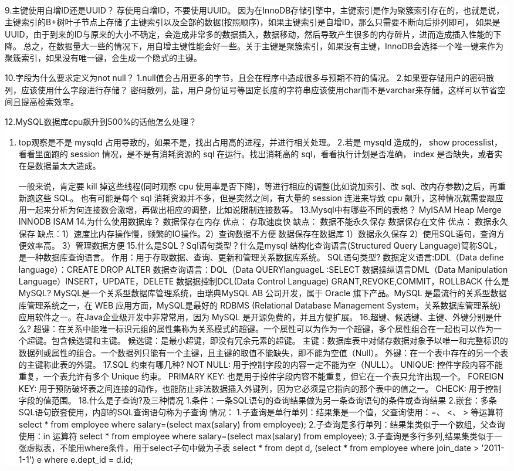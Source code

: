 9.主键使用自增ID还是UUID？
荐使用自增ID，不要使用UUID。
因为在InnoDB存储引擎中，主键索引是作为聚簇索引存在的，也就是说，主键索引的B+树叶子节点上存储了主键索引以及全部的数据(按照顺序)，如果主键索引是自增ID，那么只需要不断向后排列即可，
如果是UUID，由于到来的ID与原来的大小不确定，会造成非常多的数据插入，数据移动，然后导致产生很多的内存碎片，进而造成插入性能的下降。
总之，在数据量大一些的情况下，用自增主键性能会好一些。关于主键是聚簇索引，如果没有主键，InnoDB会选择一个唯一键来作为聚簇索引，如果没有唯一键，会生成一个隐式的主键。

10.字段为什么要求定义为not null？
1.null值会占用更多的字节，且会在程序中造成很多与预期不符的情况。
2.如果要存储用户的密码散列，应该使用什么字段进行存储？
密码散列，盐，用户身份证号等固定长度的字符串应该使用char而不是varchar来存储，这样可以节省空间且提高检索效率。

12.MySQL数据库cpu飙升到500%的话他怎么处理？
1. top观察是不是 mysqld 占用导致的，如果不是，找出占用高的进程，并进行相关处理。
2.若是 mysqld 造成的， show processlist，看看里面跑的 session 情况，是不是有消耗资源的 sql 在运行。找出消耗高的 sql，看看执行计划是否准确， index 是否缺失，或者实在是数据量太大造成。

	一般来说，肯定要 kill 掉这些线程(同时观察 cpu 使用率是否下降)，等进行相应的调整(比如说加索引、改 sql、改内存参数)之后，再重新跑这些 SQL。
也有可能是每个 sql 消耗资源并不多，但是突然之间，有大量的 session 连进来导致 cpu 飙升，这种情况就需要跟应用一起来分析为何连接数会激增，再做出相应的调整，比如说限制连接数等。
13.Mysql中有哪些不同的表格？
MyISAM  Heap  Merge INNODB  ISAM
14.为什么使用数据库？
数据保存在内存
优点： 存取速度快
缺点： 数据不能永久保存
数据保存在文件
优点： 数据永久保存
缺点：1）速度比内存操作慢，频繁的IO操作。2）查询数据不方便
数据保存在数据库
1）数据永久保存
2）使用SQL语句，查询方便效率高。
3）管理数据方便
15.什么是SQL？Sql语句类型？什么是mysql
结构化查询语言(Structured Query Language)简称SQL，是一种数据库查询语言。
作用：用于存取数据、查询、更新和管理关系数据库系统。
SQL语句类型?
数据定义语言:DDL（Data define language）：CREATE DROP ALTER
数据查询语言：DQL（Data QUERYlanguageL :SELECT
数据操纵语言DML（Data Manipulation Language）INSERT，UPDATE，DELETE
数据据控制DCL(Data Control Language) GRANT,REVOKE,COMMIT，ROLLBACK
什么是MySQL?
MySQL是一个关系型数据库管理系统，由瑞典MySQL AB 公司开发，属于 Oracle 旗下产品。MySQL 是最流行的关系型数据库管理系统之一，在 WEB 应用方面，MySQL是最好的 RDBMS (Relational Database Management System，关系数据库管理系统) 应用软件之一。在Java企业级开发中非常常用，因为 MySQL 是开源免费的，并且方便扩展。
16.超键、候选键、主键、外键分别是什么?
超键：在关系中能唯一标识元组的属性集称为关系模式的超键。一个属性可以为作为一个超键，多个属性组合在一起也可以作为一个超键。包含候选键和主键。
候选键：是最小超键，即没有冗余元素的超键。
主键：数据库表中对储存数据对象予以唯一和完整标识的数据列或属性的组合。一个数据列只能有一个主键，且主键的取值不能缺失，即不能为空值（Null）。
外键：在一个表中存在的另一个表的主键称此表的外键。
17.SQL 约束有哪几种?
NOT NULL: 用于控制字段的内容一定不能为空（NULL）。
UNIQUE: 控件字段内容不能重复，一个表允许有多个 Unique 约束。
PRIMARY KEY: 也是用于控件字段内容不能重复，但它在一个表只允许出现一个。
FOREIGN KEY: 用于预防破坏表之间连接的动作，也能防止非法数据插入外键列，因为它必须是它指向的那个表中的值之一。
CHECK: 用于控制字段的值范围。
18.什么是子查询?及三种情况
1.条件：一条SQL语句的查询结果做为另一条查询语句的条件或查询结果
2.嵌套：多条SQL语句嵌套使用，内部的SQL查询语句称为子查询
情况：
1.子查询是单行单列：结果集是一个值，父查询使用：=、 <、 > 等运算符
select  * from employee where salary=(select max(salary) from employee);
2.子查询是多行单列：结果集类似于一个数组，父查询使用：in 运算符
select  * from employee where salary=(select max(salary) from employee);
3.子查询是多行多列,结果集类似于一张虚拟表，不能用where条件，用于select子句中做为子表
select * from dept d,  (select * from employee where join_date > '2011-1-1') e where e.dept_id =  d.id;
